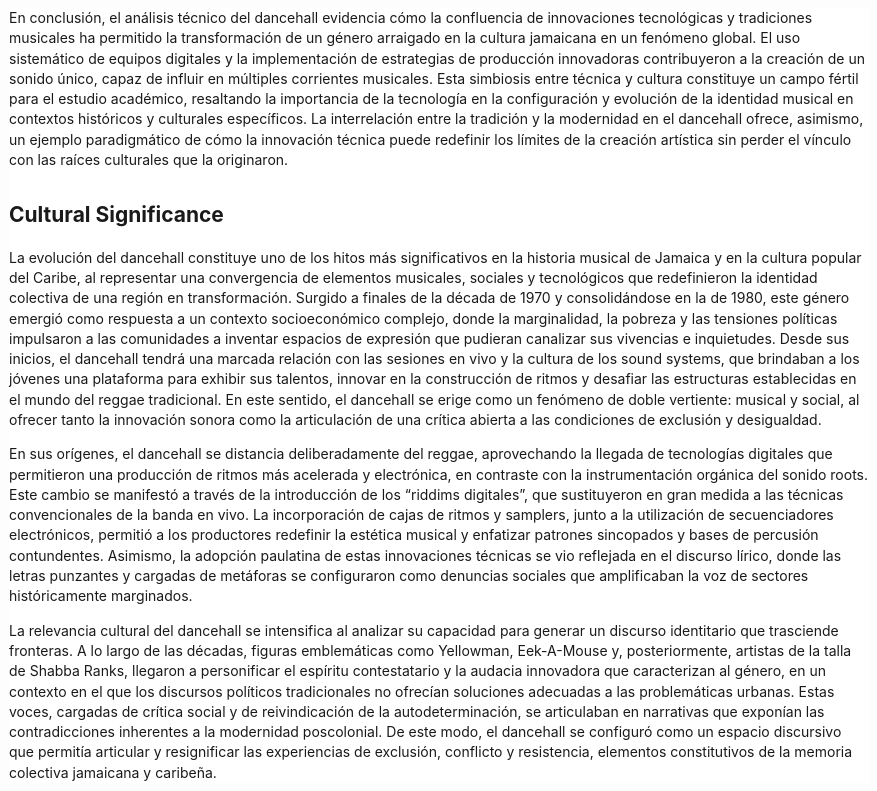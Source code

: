 En conclusión, el análisis técnico del dancehall evidencia cómo la confluencia de innovaciones
tecnológicas y tradiciones musicales ha permitido la transformación de un género arraigado en la
cultura jamaicana en un fenómeno global. El uso sistemático de equipos digitales y la implementación
de estrategias de producción innovadoras contribuyeron a la creación de un sonido único, capaz de
influir en múltiples corrientes musicales. Esta simbiosis entre técnica y cultura constituye un
campo fértil para el estudio académico, resaltando la importancia de la tecnología en la
configuración y evolución de la identidad musical en contextos históricos y culturales específicos.
La interrelación entre la tradición y la modernidad en el dancehall ofrece, asimismo, un ejemplo
paradigmático de cómo la innovación técnica puede redefinir los límites de la creación artística sin
perder el vínculo con las raíces culturales que la originaron.

## Cultural Significance

La evolución del dancehall constituye uno de los hitos más significativos en la historia musical de
Jamaica y en la cultura popular del Caribe, al representar una convergencia de elementos musicales,
sociales y tecnológicos que redefinieron la identidad colectiva de una región en transformación.
Surgido a finales de la década de 1970 y consolidándose en la de 1980, este género emergió como
respuesta a un contexto socioeconómico complejo, donde la marginalidad, la pobreza y las tensiones
políticas impulsaron a las comunidades a inventar espacios de expresión que pudieran canalizar sus
vivencias e inquietudes. Desde sus inicios, el dancehall tendrá una marcada relación con las
sesiones en vivo y la cultura de los sound systems, que brindaban a los jóvenes una plataforma para
exhibir sus talentos, innovar en la construcción de ritmos y desafiar las estructuras establecidas
en el mundo del reggae tradicional. En este sentido, el dancehall se erige como un fenómeno de doble
vertiente: musical y social, al ofrecer tanto la innovación sonora como la articulación de una
crítica abierta a las condiciones de exclusión y desigualdad.

En sus orígenes, el dancehall se distancia deliberadamente del reggae, aprovechando la llegada de
tecnologías digitales que permitieron una producción de ritmos más acelerada y electrónica, en
contraste con la instrumentación orgánica del sonido roots. Este cambio se manifestó a través de la
introducción de los “riddims digitales”, que sustituyeron en gran medida a las técnicas
convencionales de la banda en vivo. La incorporación de cajas de ritmos y samplers, junto a la
utilización de secuenciadores electrónicos, permitió a los productores redefinir la estética musical
y enfatizar patrones sincopados y bases de percusión contundentes. Asimismo, la adopción paulatina
de estas innovaciones técnicas se vio reflejada en el discurso lírico, donde las letras punzantes y
cargadas de metáforas se configuraron como denuncias sociales que amplificaban la voz de sectores
históricamente marginados.

La relevancia cultural del dancehall se intensifica al analizar su capacidad para generar un
discurso identitario que trasciende fronteras. A lo largo de las décadas, figuras emblemáticas como
Yellowman, Eek-A-Mouse y, posteriormente, artistas de la talla de Shabba Ranks, llegaron a
personificar el espíritu contestatario y la audacia innovadora que caracterizan al género, en un
contexto en el que los discursos políticos tradicionales no ofrecían soluciones adecuadas a las
problemáticas urbanas. Estas voces, cargadas de crítica social y de reivindicación de la
autodeterminación, se articulaban en narrativas que exponían las contradicciones inherentes a la
modernidad poscolonial. De este modo, el dancehall se configuró como un espacio discursivo que
permitía articular y resignificar las experiencias de exclusión, conflicto y resistencia, elementos
constitutivos de la memoria colectiva jamaicana y caribeña.
